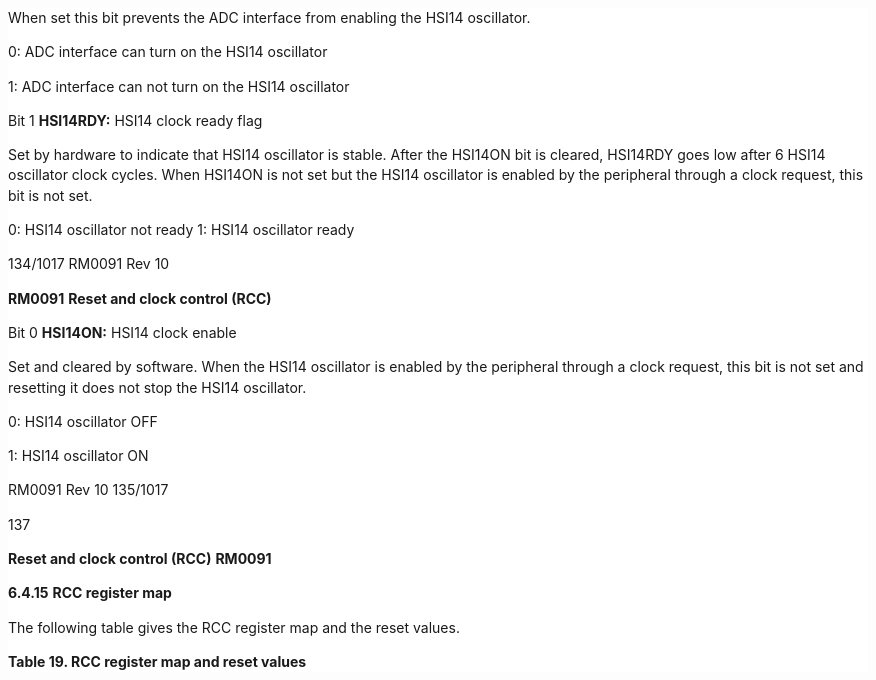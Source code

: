 When set this bit prevents the ADC interface from enabling the HSI14 oscillator.

0: ADC interface can turn on the HSI14 oscillator

1: ADC interface can not turn on the HSI14 oscillator


Bit 1 **HSI14RDY:** HSI14 clock ready flag

Set by hardware to indicate that HSI14 oscillator is stable. After the HSI14ON bit is cleared,
HSI14RDY goes low after 6 HSI14 oscillator clock cycles. When HSI14ON is not set but the
HSI14 oscillator is enabled by the peripheral through a clock request, this bit is not set.

0: HSI14 oscillator not ready
1: HSI14 oscillator ready


134/1017 RM0091 Rev 10


**RM0091** **Reset and clock control (RCC)**


Bit 0 **HSI14ON:** HSI14 clock enable

Set and cleared by software. When the HSI14 oscillator is enabled by the peripheral through a
clock request, this bit is not set and resetting it does not stop the HSI14 oscillator.

0: HSI14 oscillator OFF

1: HSI14 oscillator ON


RM0091 Rev 10 135/1017



137


**Reset and clock control (RCC)** **RM0091**


**6.4.15** **RCC register map**


The following table gives the RCC register map and the reset values.


**Table 19. RCC register map and reset values**
























